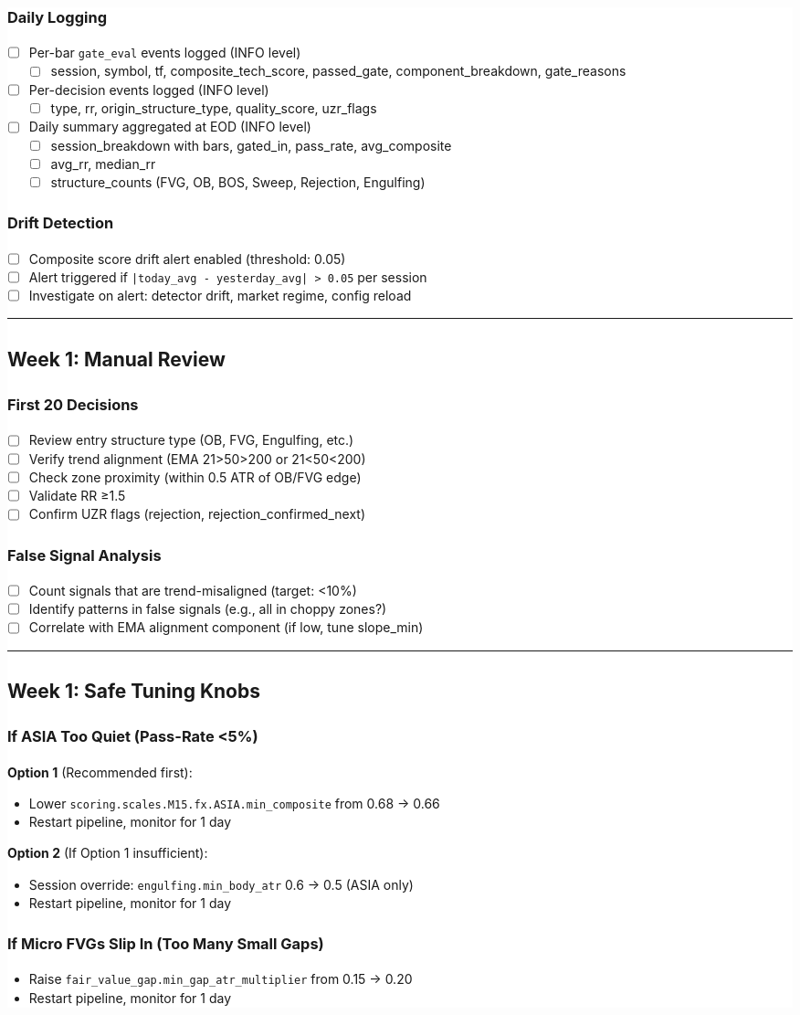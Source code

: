 ### Daily Logging

- [ ] Per-bar `gate_eval` events logged (INFO level)
  - [ ] session, symbol, tf, composite_tech_score, passed_gate, component_breakdown, gate_reasons
- [ ] Per-decision events logged (INFO level)
  - [ ] type, rr, origin_structure_type, quality_score, uzr_flags
- [ ] Daily summary aggregated at EOD (INFO level)
  - [ ] session_breakdown with bars, gated_in, pass_rate, avg_composite
  - [ ] avg_rr, median_rr
  - [ ] structure_counts (FVG, OB, BOS, Sweep, Rejection, Engulfing)

### Drift Detection

- [ ] Composite score drift alert enabled (threshold: 0.05)
- [ ] Alert triggered if `|today_avg - yesterday_avg| > 0.05` per session
- [ ] Investigate on alert: detector drift, market regime, config reload

---

## Week 1: Manual Review

### First 20 Decisions
- [ ] Review entry structure type (OB, FVG, Engulfing, etc.)
- [ ] Verify trend alignment (EMA 21>50>200 or 21<50<200)
- [ ] Check zone proximity (within 0.5 ATR of OB/FVG edge)
- [ ] Validate RR ≥1.5
- [ ] Confirm UZR flags (rejection, rejection_confirmed_next)

### False Signal Analysis
- [ ] Count signals that are trend-misaligned (target: <10%)
- [ ] Identify patterns in false signals (e.g., all in choppy zones?)
- [ ] Correlate with EMA alignment component (if low, tune slope_min)

---

## Week 1: Safe Tuning Knobs

### If ASIA Too Quiet (Pass-Rate <5%)
**Option 1** (Recommended first):
- Lower `scoring.scales.M15.fx.ASIA.min_composite` from 0.68 → 0.66
- Restart pipeline, monitor for 1 day

**Option 2** (If Option 1 insufficient):
- Session override: `engulfing.min_body_atr` 0.6 → 0.5 (ASIA only)
- Restart pipeline, monitor for 1 day

### If Micro FVGs Slip In (Too Many Small Gaps)
- Raise `fair_value_gap.min_gap_atr_multiplier` from 0.15 → 0.20
- Restart pipeline, monitor for 1 day
